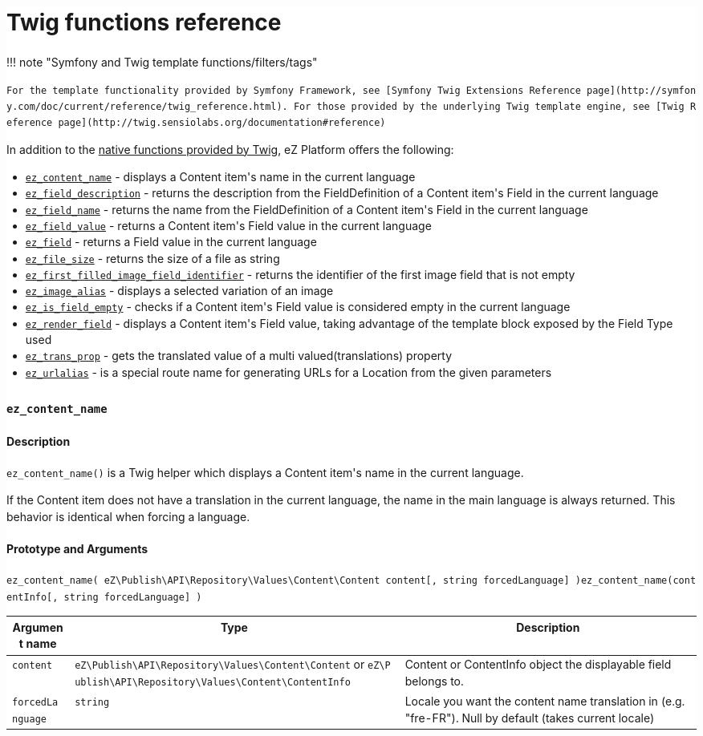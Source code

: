 # Twig functions reference

!!! note "Symfony and Twig template functions/filters/tags"

    For the template functionality provided by Symfony Framework, see [Symfony Twig Extensions Reference page](http://symfony.com/doc/current/reference/twig_reference.html). For those provided by the underlying Twig template engine, see [Twig Reference page](http://twig.sensiolabs.org/documentation#reference)

In addition to the [native functions provided by Twig](http://twig.sensiolabs.org/doc/functions/index.html), eZ Platform offers the following:

- [`ez_content_name`](#ez_content_name) - displays a Content item's name in the current language
- [`ez_field_description`](#ez_field_description) - returns the description from the FieldDefinition of a Content item's Field in the current language
- [`ez_field_name`](#ez_field_name) - returns the name from the FieldDefinition of a Content item's Field in the current language
- [`ez_field_value`](#ez_field_value) - returns a Content item's Field value in the current language
- [`ez_field`](#ez_field) - returns a Field value in the current language
- [`ez_file_size`](#ez_file_size) - returns the size of a file as string
- [`ez_first_filled_image_field_identifier`](#ez_first_filled_image_field_identifier) - returns the identifier of the first image field that is not empty
- [`ez_image_alias`](#ez_image_alias) - displays a selected variation of an image
- [`ez_is_field_empty`](#ez_is_field_empty) - checks if a Content item's Field value is considered empty in the current language
- [`ez_render_field`](#ez_render_field) - displays a Content item's Field value, taking advantage of the template block exposed by the Field Type used
- [`ez_trans_prop`](#ez_trans_prop) - gets the translated value of a multi valued(translations) property
- [`ez_urlalias`](#ez_urlalias) - is a special route name for generating URLs for a Location from the given parameters

### `ez_content_name`

#### Description

`ez_content_name()` is a Twig helper which displays a Content item's name in the current language.

If the Content item does not have a translation in the current language, the name in the main language is always returned. This behavior is identical when forcing a language.

#### Prototype and Arguments

`ez_content_name( eZ\Publish\API\Repository\Values\Content\Content content[, string forcedLanguage] )ez_content_name(contentInfo[, string forcedLanguage] )`

| Argument name | Type | Description |
|---------------|------|-------------|
| `content` | `eZ\Publish\API\Repository\Values\Content\Content` or `eZ\Publish\API\Repository\Values\Content\ContentInfo ` | Content or ContentInfo object the displayable field belongs to.|
| `forcedLanguage` | `string` | Locale you want the content name translation in (e.g. "fre-FR"). Null by default (takes current locale) |
